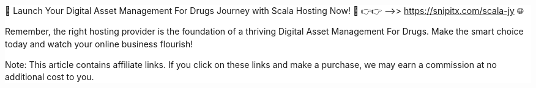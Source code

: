 🚀 Launch Your Digital Asset Management For Drugs Journey with Scala Hosting Now! 🌟
👉👉 -->> https://snipitx.com/scala-jy 🌐

Remember, the right hosting provider is the foundation of a thriving Digital Asset Management For Drugs. Make the smart choice today and watch your online business flourish!

Note: This article contains affiliate links. If you click on these links and make a purchase, we may earn a commission at no additional cost to you.